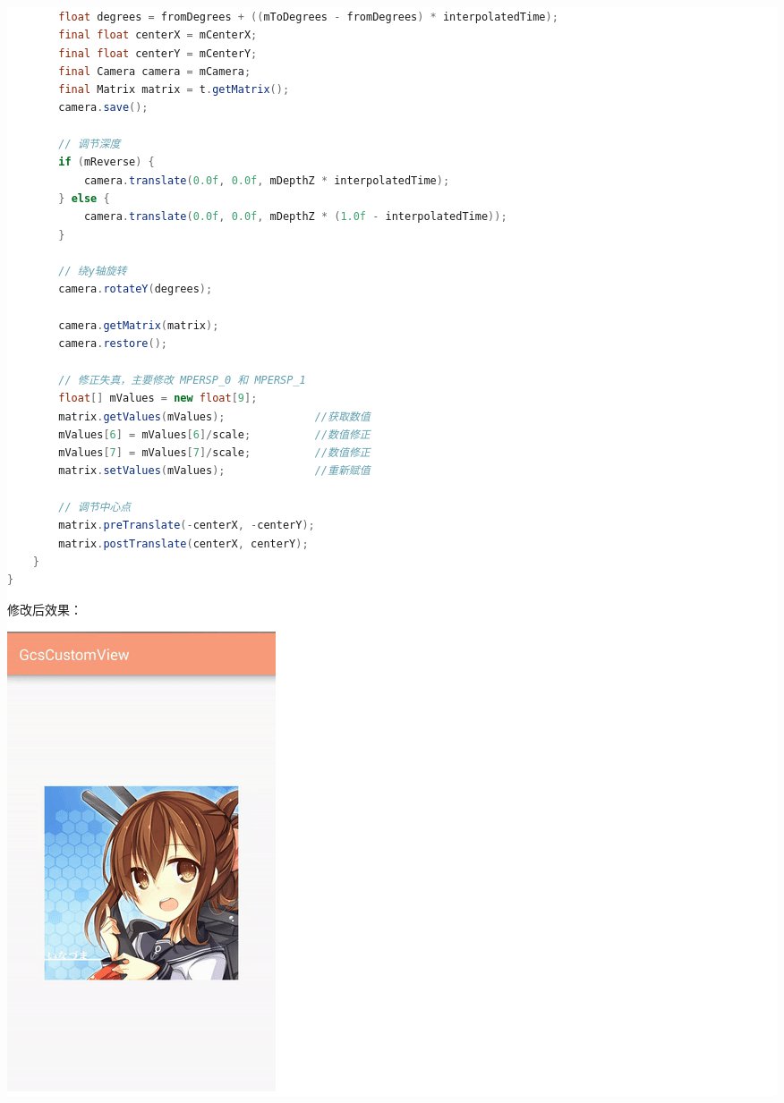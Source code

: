 ```java
        float degrees = fromDegrees + ((mToDegrees - fromDegrees) * interpolatedTime);
        final float centerX = mCenterX;
        final float centerY = mCenterY;
        final Camera camera = mCamera;
        final Matrix matrix = t.getMatrix();
        camera.save();

        // 调节深度
        if (mReverse) {
            camera.translate(0.0f, 0.0f, mDepthZ * interpolatedTime);
        } else {
            camera.translate(0.0f, 0.0f, mDepthZ * (1.0f - interpolatedTime));
        }

        // 绕y轴旋转
        camera.rotateY(degrees);

        camera.getMatrix(matrix);
        camera.restore();

        // 修正失真，主要修改 MPERSP_0 和 MPERSP_1
        float[] mValues = new float[9];
        matrix.getValues(mValues);			    //获取数值
        mValues[6] = mValues[6]/scale;			//数值修正
      	mValues[7] = mValues[7]/scale;			//数值修正
        matrix.setValues(mValues);			    //重新赋值

        // 调节中心点
        matrix.preTranslate(-centerX, -centerY);
        matrix.postTranslate(centerX, centerY);
    }
}
```

修改后效果：

![](./image/005Xtdi2jw1f7sksrhraog308c0ea4qi.gif)
